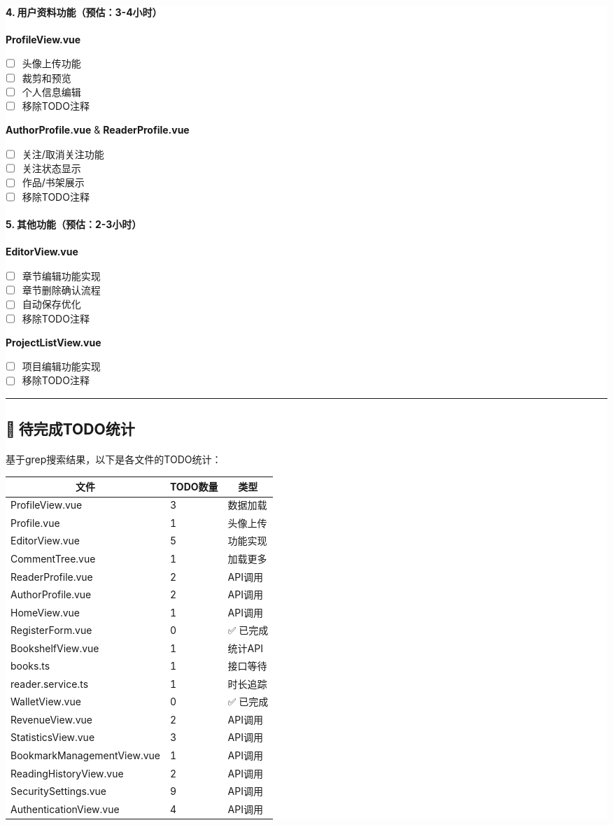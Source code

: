 #### 4. 用户资料功能（预估：3-4小时）

**ProfileView.vue**
- [ ] 头像上传功能
- [ ] 裁剪和预览
- [ ] 个人信息编辑
- [ ] 移除TODO注释

**AuthorProfile.vue** & **ReaderProfile.vue**
- [ ] 关注/取消关注功能
- [ ] 关注状态显示
- [ ] 作品/书架展示
- [ ] 移除TODO注释

#### 5. 其他功能（预估：2-3小时）

**EditorView.vue**
- [ ] 章节编辑功能实现
- [ ] 章节删除确认流程
- [ ] 自动保存优化
- [ ] 移除TODO注释

**ProjectListView.vue**
- [ ] 项目编辑功能实现
- [ ] 移除TODO注释

---

## 📝 待完成TODO统计

基于grep搜索结果，以下是各文件的TODO统计：

| 文件 | TODO数量 | 类型 |
|-----|---------|------|
| ProfileView.vue | 3 | 数据加载 |
| Profile.vue | 1 | 头像上传 |
| EditorView.vue | 5 | 功能实现 |
| CommentTree.vue | 1 | 加载更多 |
| ReaderProfile.vue | 2 | API调用 |
| AuthorProfile.vue | 2 | API调用 |
| HomeView.vue | 1 | API调用 |
| RegisterForm.vue | 0 | ✅ 已完成 |
| BookshelfView.vue | 1 | 统计API |
| books.ts | 1 | 接口等待 |
| reader.service.ts | 1 | 时长追踪 |
| WalletView.vue | 0 | ✅ 已完成 |
| RevenueView.vue | 2 | API调用 |
| StatisticsView.vue | 3 | API调用 |
| BookmarkManagementView.vue | 1 | API调用 |
| ReadingHistoryView.vue | 2 | API调用 |
| SecuritySettings.vue | 9 | API调用 |
| AuthenticationView.vue | 4 | API调用 |